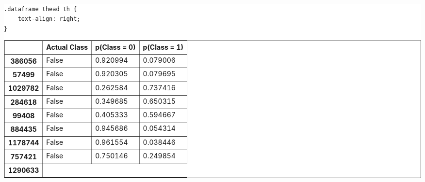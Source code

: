     .dataframe thead th {
        text-align: right;
    }
</style>
<table border="1" class="dataframe">
  <thead>
    <tr style="text-align: right;">
      <th></th>
      <th>Actual Class</th>
      <th>p(Class = 0)</th>
      <th>p(Class = 1)</th>
    </tr>
  </thead>
  <tbody>
    <tr>
      <th>386056</th>
      <td>False</td>
      <td>0.920994</td>
      <td>0.079006</td>
    </tr>
    <tr>
      <th>57499</th>
      <td>False</td>
      <td>0.920305</td>
      <td>0.079695</td>
    </tr>
    <tr>
      <th>1029782</th>
      <td>False</td>
      <td>0.262584</td>
      <td>0.737416</td>
    </tr>
    <tr>
      <th>284618</th>
      <td>False</td>
      <td>0.349685</td>
      <td>0.650315</td>
    </tr>
    <tr>
      <th>99408</th>
      <td>False</td>
      <td>0.405333</td>
      <td>0.594667</td>
    </tr>
    <tr>
      <th>884435</th>
      <td>False</td>
      <td>0.945686</td>
      <td>0.054314</td>
    </tr>
    <tr>
      <th>1178744</th>
      <td>False</td>
      <td>0.961554</td>
      <td>0.038446</td>
    </tr>
    <tr>
      <th>757421</th>
      <td>False</td>
      <td>0.750146</td>
      <td>0.249854</td>
    </tr>
    <tr>
      <th>1290633</th>